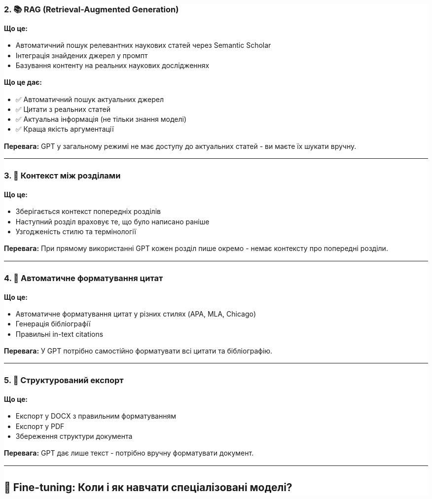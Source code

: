 
### 2. 📚 RAG (Retrieval-Augmented Generation)

**Що це:**
- Автоматичний пошук релевантних наукових статей через Semantic Scholar
- Інтеграція знайдених джерел у промпт
- Базування контенту на реальних наукових дослідженнях

**Що це дає:**
- ✅ Автоматичний пошук актуальних джерел
- ✅ Цитати з реальних статей
- ✅ Актуальна інформація (не тільки знання моделі)
- ✅ Краща якість аргументації

**Перевага:** GPT у загальному режимі не має доступу до актуальних статей - ви маєте їх шукати вручну.

---

### 3. 🔗 Контекст між розділами

**Що це:**
- Зберігається контекст попередніх розділів
- Наступний розділ враховує те, що було написано раніше
- Узгодженість стилю та термінології

**Перевага:** При прямому використанні GPT кожен розділ пише окремо - немає контексту про попередні розділи.

---

### 4. 📝 Автоматичне форматування цитат

**Що це:**
- Автоматичне форматування цитат у різних стилях (APA, MLA, Chicago)
- Генерація бібліографії
- Правильні in-text citations

**Перевага:** У GPT потрібно самостійно форматувати всі цитати та бібліографію.

---

### 5. 📄 Структурований експорт

**Що це:**
- Експорт у DOCX з правильним форматуванням
- Експорт у PDF
- Збереження структури документа

**Перевага:** GPT дає лише текст - потрібно вручну форматувати документ.

---

## 🚀 Fine-tuning: Коли і як навчати спеціалізовані моделі?
